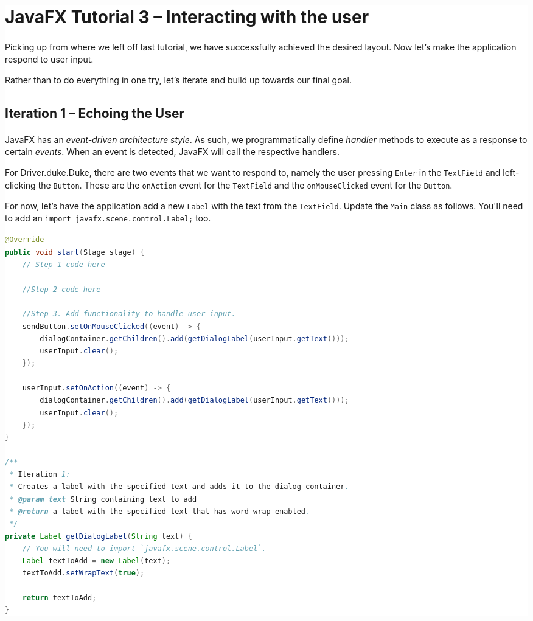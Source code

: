 # JavaFX Tutorial 3 – Interacting with the user

Picking up from where we left off last tutorial, we have successfully achieved the desired layout. Now let’s make the application respond to user input. 

Rather than to do everything in one try, let’s iterate and build up towards our final goal. 

## Iteration 1 – Echoing the User

JavaFX has an _event-driven architecture style_. As such, we programmatically define _handler_ methods to execute as a response to certain _events_. When an event is detected, JavaFX will call the respective handlers.

For Driver.duke.Duke, there are two events that we want to respond to, namely the user pressing `Enter` in the `TextField` and left-clicking the `Button`. These are the `onAction` event for the `TextField` and the `onMouseClicked` event for the `Button`.

For now, let’s have the application add a new `Label` with the text from the `TextField`. Update the `Main` class as follows. You'll need to add an `import javafx.scene.control.Label;` too.
```java
@Override
public void start(Stage stage) {
    // Step 1 code here

    //Step 2 code here

    //Step 3. Add functionality to handle user input.
    sendButton.setOnMouseClicked((event) -> {
        dialogContainer.getChildren().add(getDialogLabel(userInput.getText()));
        userInput.clear();
    });
    
    userInput.setOnAction((event) -> {
        dialogContainer.getChildren().add(getDialogLabel(userInput.getText()));
        userInput.clear();
    });
}

/**
 * Iteration 1:
 * Creates a label with the specified text and adds it to the dialog container.
 * @param text String containing text to add
 * @return a label with the specified text that has word wrap enabled.
 */
private Label getDialogLabel(String text) {
    // You will need to import `javafx.scene.control.Label`.
    Label textToAdd = new Label(text);
    textToAdd.setWrapText(true);

    return textToAdd;
}
```
